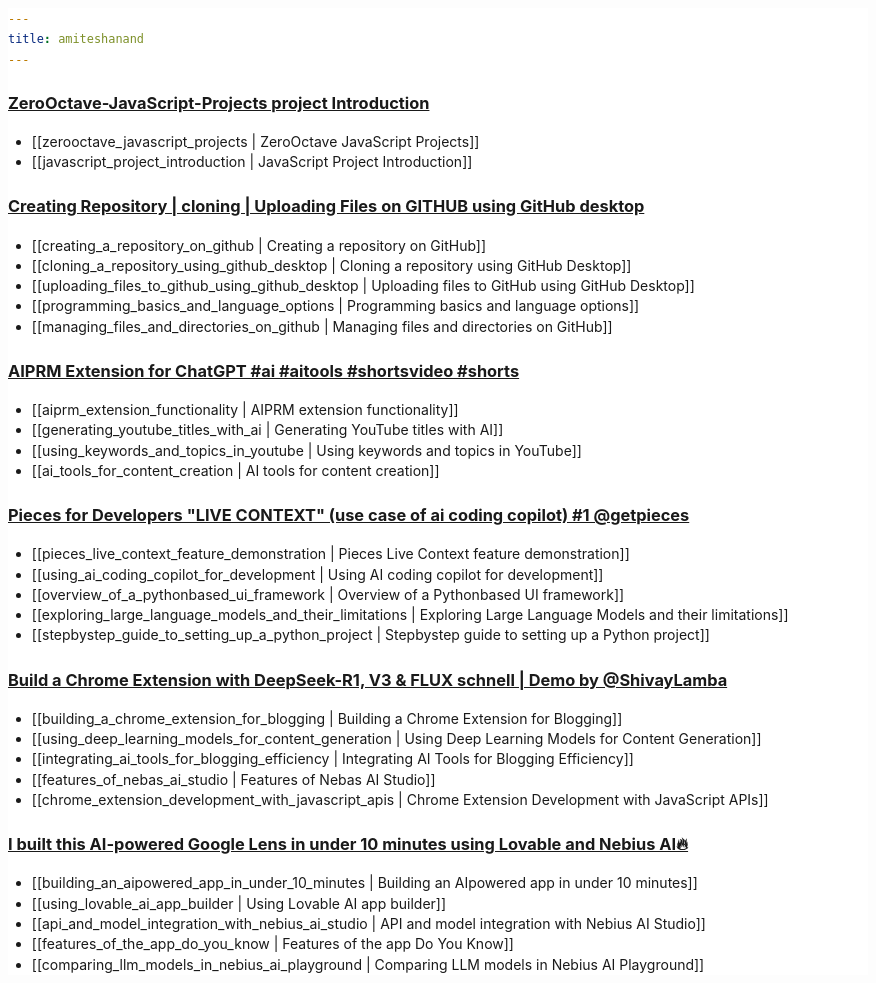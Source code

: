 ```yaml
---
title: amiteshanand
---
```

### [ZeroOctave-JavaScript-Projects project Introduction](https://www.youtube.com/watch?v=wo7iYSqHcPA)
- [[zerooctave_javascript_projects | ZeroOctave JavaScript Projects]]
- [[javascript_project_introduction | JavaScript Project Introduction]]

### [Creating Repository | cloning | Uploading Files on GITHUB using GitHub desktop](https://www.youtube.com/watch?v=xwrL0bFck98)
- [[creating_a_repository_on_github | Creating a repository on GitHub]]
- [[cloning_a_repository_using_github_desktop | Cloning a repository using GitHub Desktop]]
- [[uploading_files_to_github_using_github_desktop | Uploading files to GitHub using GitHub Desktop]]
- [[programming_basics_and_language_options | Programming basics and language options]]
- [[managing_files_and_directories_on_github | Managing files and directories on GitHub]]

### [AIPRM Extension for ChatGPT #ai #aitools #shortsvideo #shorts](https://www.youtube.com/watch?v=5TVlX1uz5iA)
- [[aiprm_extension_functionality | AIPRM extension functionality]]
- [[generating_youtube_titles_with_ai | Generating YouTube titles with AI]]
- [[using_keywords_and_topics_in_youtube | Using keywords and topics in YouTube]]
- [[ai_tools_for_content_creation | AI tools for content creation]]

### [Pieces for Developers "LIVE CONTEXT" (use case of ai coding copilot) #1 @getpieces](https://www.youtube.com/watch?v=6GVRFV940Qs)
- [[pieces_live_context_feature_demonstration | Pieces Live Context feature demonstration]]
- [[using_ai_coding_copilot_for_development | Using AI coding copilot for development]]
- [[overview_of_a_pythonbased_ui_framework | Overview of a Pythonbased UI framework]]
- [[exploring_large_language_models_and_their_limitations | Exploring Large Language Models and their limitations]]
- [[stepbystep_guide_to_setting_up_a_python_project | Stepbystep guide to setting up a Python project]]

### [Build a Chrome Extension with DeepSeek-R1, V3 & FLUX schnell | Demo by @ShivayLamba](https://www.youtube.com/watch?v=fjdcGj86CmA)
- [[building_a_chrome_extension_for_blogging | Building a Chrome Extension for Blogging]]
- [[using_deep_learning_models_for_content_generation | Using Deep Learning Models for Content Generation]]
- [[integrating_ai_tools_for_blogging_efficiency | Integrating AI Tools for Blogging Efficiency]]
- [[features_of_nebas_ai_studio | Features of Nebas AI Studio]]
- [[chrome_extension_development_with_javascript_apis | Chrome Extension Development with JavaScript APIs]]

### [I built this  AI-powered Google Lens in under 10 minutes using Lovable and Nebius AI🔥](https://www.youtube.com/watch?v=UGbePdInPVc)
- [[building_an_aipowered_app_in_under_10_minutes | Building an AIpowered app in under 10 minutes]]
- [[using_lovable_ai_app_builder | Using Lovable AI app builder]]
- [[api_and_model_integration_with_nebius_ai_studio | API and model integration with Nebius AI Studio]]
- [[features_of_the_app_do_you_know | Features of the app Do You Know]]
- [[comparing_llm_models_in_nebius_ai_playground | Comparing LLM models in Nebius AI Playground]]

